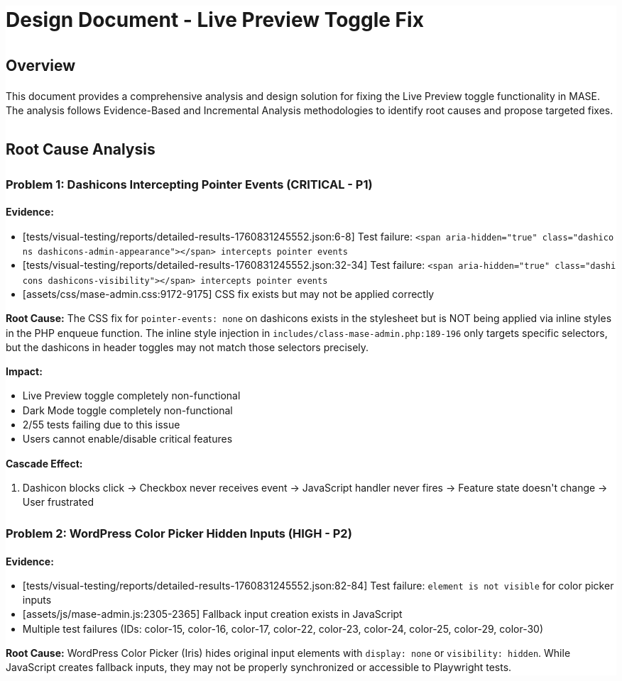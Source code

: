 # Design Document - Live Preview Toggle Fix

## Overview

This document provides a comprehensive analysis and design solution for fixing the Live Preview toggle functionality in MASE. The analysis follows Evidence-Based and Incremental Analysis methodologies to identify root causes and propose targeted fixes.

## Root Cause Analysis

### Problem 1: Dashicons Intercepting Pointer Events (CRITICAL - P1)

**Evidence:**
- [tests/visual-testing/reports/detailed-results-1760831245552.json:6-8] Test failure: `<span aria-hidden="true" class="dashicons dashicons-admin-appearance"></span> intercepts pointer events`
- [tests/visual-testing/reports/detailed-results-1760831245552.json:32-34] Test failure: `<span aria-hidden="true" class="dashicons dashicons-visibility"></span> intercepts pointer events`
- [assets/css/mase-admin.css:9172-9175] CSS fix exists but may not be applied correctly

**Root Cause:**
The CSS fix for `pointer-events: none` on dashicons exists in the stylesheet but is NOT being applied via inline styles in the PHP enqueue function. The inline style injection in `includes/class-mase-admin.php:189-196` only targets specific selectors, but the dashicons in header toggles may not match those selectors precisely.

**Impact:**
- Live Preview toggle completely non-functional
- Dark Mode toggle completely non-functional
- 2/55 tests failing due to this issue
- Users cannot enable/disable critical features

**Cascade Effect:**
1. Dashicon blocks click → Checkbox never receives event → JavaScript handler never fires → Feature state doesn't change → User frustrated

### Problem 2: WordPress Color Picker Hidden Inputs (HIGH - P2)

**Evidence:**
- [tests/visual-testing/reports/detailed-results-1760831245552.json:82-84] Test failure: `element is not visible` for color picker inputs
- [assets/js/mase-admin.js:2305-2365] Fallback input creation exists in JavaScript
- Multiple test failures (IDs: color-15, color-16, color-17, color-22, color-23, color-24, color-25, color-29, color-30)

**Root Cause:**
WordPress Color Picker (Iris) hides original input elements with `display: none` or `visibility: hidden`. While JavaScript creates fallback inputs, they may not be properly synchronized or accessible to Playwright tests.

